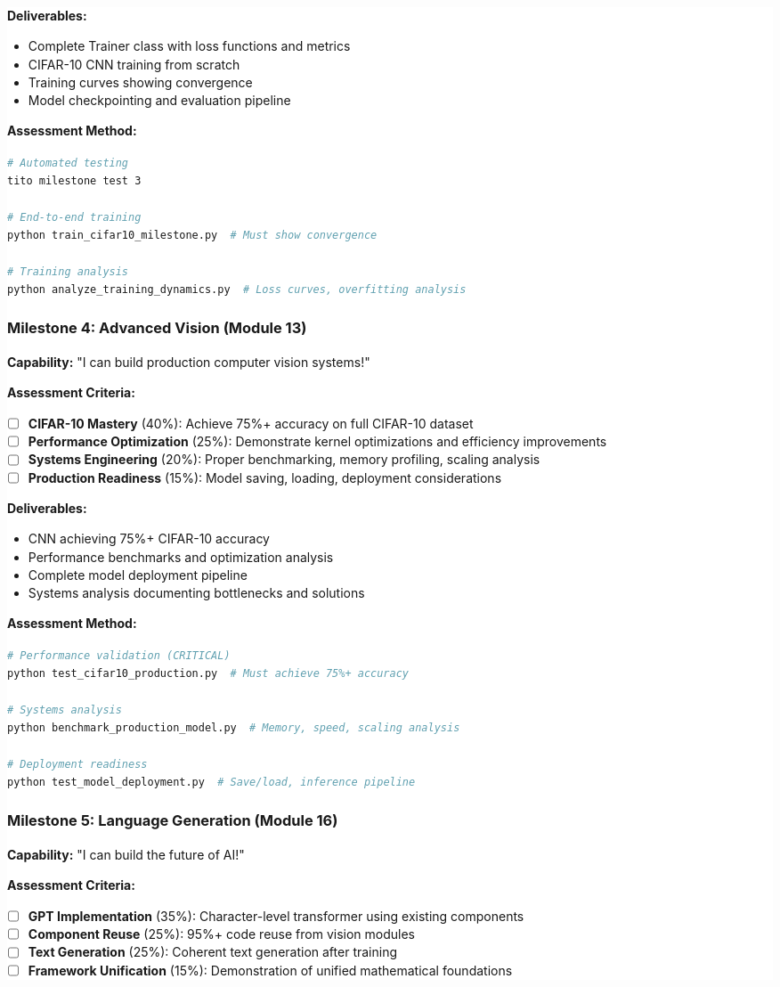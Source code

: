 **Deliverables:**
- Complete Trainer class with loss functions and metrics
- CIFAR-10 CNN training from scratch
- Training curves showing convergence
- Model checkpointing and evaluation pipeline

**Assessment Method:**
```bash
# Automated testing
tito milestone test 3

# End-to-end training
python train_cifar10_milestone.py  # Must show convergence

# Training analysis
python analyze_training_dynamics.py  # Loss curves, overfitting analysis
```

### Milestone 4: Advanced Vision (Module 13)
**Capability:** "I can build production computer vision systems!"

**Assessment Criteria:**
- [ ] **CIFAR-10 Mastery** (40%): Achieve 75%+ accuracy on full CIFAR-10 dataset
- [ ] **Performance Optimization** (25%): Demonstrate kernel optimizations and efficiency improvements
- [ ] **Systems Engineering** (20%): Proper benchmarking, memory profiling, scaling analysis
- [ ] **Production Readiness** (15%): Model saving, loading, deployment considerations

**Deliverables:**
- CNN achieving 75%+ CIFAR-10 accuracy
- Performance benchmarks and optimization analysis
- Complete model deployment pipeline
- Systems analysis documenting bottlenecks and solutions

**Assessment Method:**
```bash
# Performance validation (CRITICAL)
python test_cifar10_production.py  # Must achieve 75%+ accuracy

# Systems analysis
python benchmark_production_model.py  # Memory, speed, scaling analysis

# Deployment readiness
python test_model_deployment.py  # Save/load, inference pipeline
```

### Milestone 5: Language Generation (Module 16)
**Capability:** "I can build the future of AI!"

**Assessment Criteria:**
- [ ] **GPT Implementation** (35%): Character-level transformer using existing components
- [ ] **Component Reuse** (25%): 95%+ code reuse from vision modules
- [ ] **Text Generation** (25%): Coherent text generation after training
- [ ] **Framework Unification** (15%): Demonstration of unified mathematical foundations
